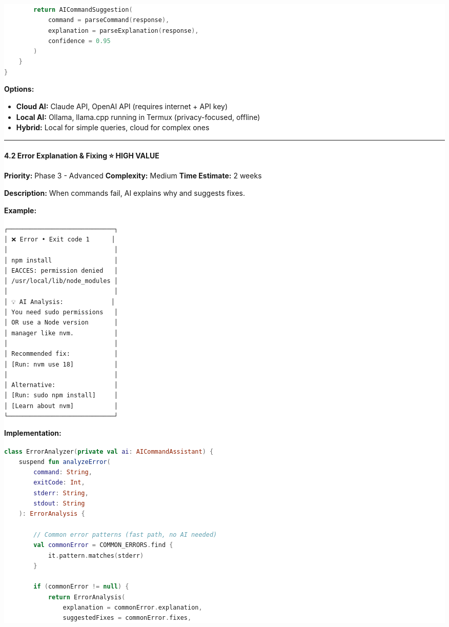 ```kotlin
        return AICommandSuggestion(
            command = parseCommand(response),
            explanation = parseExplanation(response),
            confidence = 0.95
        )
    }
}
```

**Options:**
- **Cloud AI:** Claude API, OpenAI API (requires internet + API key)
- **Local AI:** Ollama, llama.cpp running in Termux (privacy-focused, offline)
- **Hybrid:** Local for simple queries, cloud for complex ones

---

#### 4.2 Error Explanation & Fixing ⭐ HIGH VALUE
**Priority:** Phase 3 - Advanced
**Complexity:** Medium
**Time Estimate:** 2 weeks

**Description:**
When commands fail, AI explains why and suggests fixes.

**Example:**
```
┌─────────────────────────────┐
│ ❌ Error • Exit code 1      │
│                             │
│ npm install                 │
│ EACCES: permission denied   │
│ /usr/local/lib/node_modules │
│                             │
│ 💡 AI Analysis:             │
│ You need sudo permissions   │
│ OR use a Node version       │
│ manager like nvm.           │
│                             │
│ Recommended fix:            │
│ [Run: nvm use 18]           │
│                             │
│ Alternative:                │
│ [Run: sudo npm install]     │
│ [Learn about nvm]           │
└─────────────────────────────┘
```

**Implementation:**
```kotlin
class ErrorAnalyzer(private val ai: AICommandAssistant) {
    suspend fun analyzeError(
        command: String,
        exitCode: Int,
        stderr: String,
        stdout: String
    ): ErrorAnalysis {

        // Common error patterns (fast path, no AI needed)
        val commonError = COMMON_ERRORS.find {
            it.pattern.matches(stderr)
        }

        if (commonError != null) {
            return ErrorAnalysis(
                explanation = commonError.explanation,
                suggestedFixes = commonError.fixes,
```
